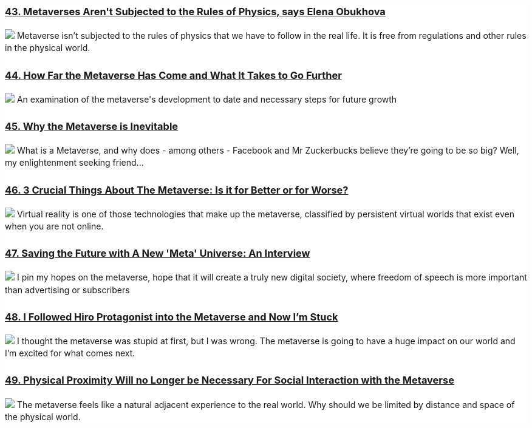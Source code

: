 ### [43. Metaverses Aren't Subjected to the Rules of Physics, says Elena Obukhova](https://hackernoon.com/metaverses-arent-subjected-to-the-rules-of-physics-says-elena-obukhova)
![](https://cdn.hackernoon.com/images/oQ9OCKk50pVg7mdDY84cm8fXJru2-is038ao.jpeg)
Metaverse isn’t subjected to the rules of physics that we have to follow in the real life. It is free from regulations and other rules in the physical world.

### [44. How Far the Metaverse Has Come and What It Takes to Go Further](https://hackernoon.com/how-far-the-metaverse-has-come-and-what-it-takes-to-go-further)
![](https://cdn.hackernoon.com/images/O5CgnFFaZoT0d5lLFs7aiL9pZr92-0393mxa.jpeg)
An examination of the metaverse's development to date and necessary steps for future growth

### [45. Why the Metaverse is Inevitable](https://hackernoon.com/why-the-metaverse-is-inevitable)
![](https://cdn.hackernoon.com/images/wb443va6tWfO9ezfAOTebkX324z2-a003eu9.jpeg)
What is a Metaverse, and why does - among others - Facebook and Mr Zuckerbucks believe they’re going to be so big? Well, my enlightenment seeking friend...

### [46. 3 Crucial Things About The Metaverse: Is it for Better or for Worse?](https://hackernoon.com/3-crucial-things-about-the-metaverse-is-it-for-better-or-for-worse)
![](https://cdn.hackernoon.com/images/s7Uy4vUGHkagAvzLcOwQqTObOP03-rf037en.jpeg)
Virtual reality is one of those technologies that make up the metaverse, classified by persistent virtual worlds that exist even when you are not online.

### [47. Saving the Future with A New 'Meta' Universe: An Interview](https://hackernoon.com/saving-the-future-with-a-new-meta-universe-an-interview)
![](https://cdn.hackernoon.com/images/yOwif9OaXwPgTkmD4MbYni6OtEz1-id13763.jpeg)
I pin my hopes on the metaverse, hope that it will create a truly new digital society, where freedom of speech is more important than advertising or subscribers

### [48. I Followed Hiro Protagonist into the Metaverse and Now I’m Stuck](https://hackernoon.com/i-followed-hiro-protagonist-into-the-metaverse-and-now-im-stuck)
![](https://cdn.hackernoon.com/images/qgMJiKa3XJeq308elxTss8q8Kv42-cv02449.jpeg)
I thought the metaverse was stupid at first, but I was wrong. The metaverse is going to have a huge impact on our world and I’m excited for what comes next. 

### [49. Physical Proximity Will no Longer be Necessary For Social Interaction with the Metaverse](https://hackernoon.com/physical-proximity-will-no-longer-be-necessary-for-social-interaction-with-the-metaverse)
![](https://cdn.hackernoon.com/images/8rb4U4kjsshexBr09DIBqYpnloF3-3l139to.jpeg)
The metaverse feels like a natural adjacent experience to the real world. Why should we be limited by distance and space of the physical world.
